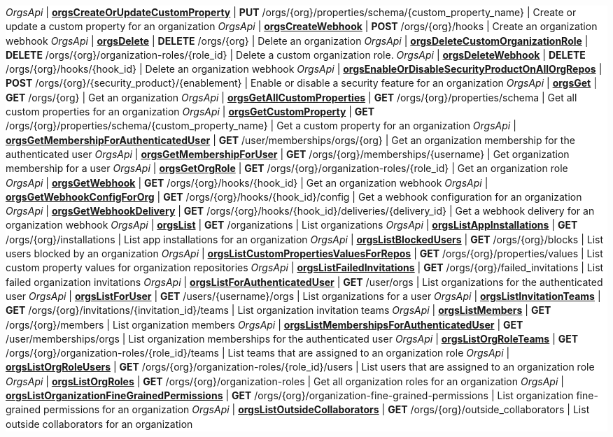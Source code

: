 *OrgsApi* | [**orgsCreateOrUpdateCustomProperty**](docs/OrgsApi.md#orgscreateorupdatecustomproperty) | **PUT** /orgs/{org}/properties/schema/{custom_property_name} | Create or update a custom property for an organization
*OrgsApi* | [**orgsCreateWebhook**](docs/OrgsApi.md#orgscreatewebhook) | **POST** /orgs/{org}/hooks | Create an organization webhook
*OrgsApi* | [**orgsDelete**](docs/OrgsApi.md#orgsdelete) | **DELETE** /orgs/{org} | Delete an organization
*OrgsApi* | [**orgsDeleteCustomOrganizationRole**](docs/OrgsApi.md#orgsdeletecustomorganizationrole) | **DELETE** /orgs/{org}/organization-roles/{role_id} | Delete a custom organization role.
*OrgsApi* | [**orgsDeleteWebhook**](docs/OrgsApi.md#orgsdeletewebhook) | **DELETE** /orgs/{org}/hooks/{hook_id} | Delete an organization webhook
*OrgsApi* | [**orgsEnableOrDisableSecurityProductOnAllOrgRepos**](docs/OrgsApi.md#orgsenableordisablesecurityproductonallorgrepos) | **POST** /orgs/{org}/{security_product}/{enablement} | Enable or disable a security feature for an organization
*OrgsApi* | [**orgsGet**](docs/OrgsApi.md#orgsget) | **GET** /orgs/{org} | Get an organization
*OrgsApi* | [**orgsGetAllCustomProperties**](docs/OrgsApi.md#orgsgetallcustomproperties) | **GET** /orgs/{org}/properties/schema | Get all custom properties for an organization
*OrgsApi* | [**orgsGetCustomProperty**](docs/OrgsApi.md#orgsgetcustomproperty) | **GET** /orgs/{org}/properties/schema/{custom_property_name} | Get a custom property for an organization
*OrgsApi* | [**orgsGetMembershipForAuthenticatedUser**](docs/OrgsApi.md#orgsgetmembershipforauthenticateduser) | **GET** /user/memberships/orgs/{org} | Get an organization membership for the authenticated user
*OrgsApi* | [**orgsGetMembershipForUser**](docs/OrgsApi.md#orgsgetmembershipforuser) | **GET** /orgs/{org}/memberships/{username} | Get organization membership for a user
*OrgsApi* | [**orgsGetOrgRole**](docs/OrgsApi.md#orgsgetorgrole) | **GET** /orgs/{org}/organization-roles/{role_id} | Get an organization role
*OrgsApi* | [**orgsGetWebhook**](docs/OrgsApi.md#orgsgetwebhook) | **GET** /orgs/{org}/hooks/{hook_id} | Get an organization webhook
*OrgsApi* | [**orgsGetWebhookConfigForOrg**](docs/OrgsApi.md#orgsgetwebhookconfigfororg) | **GET** /orgs/{org}/hooks/{hook_id}/config | Get a webhook configuration for an organization
*OrgsApi* | [**orgsGetWebhookDelivery**](docs/OrgsApi.md#orgsgetwebhookdelivery) | **GET** /orgs/{org}/hooks/{hook_id}/deliveries/{delivery_id} | Get a webhook delivery for an organization webhook
*OrgsApi* | [**orgsList**](docs/OrgsApi.md#orgslist) | **GET** /organizations | List organizations
*OrgsApi* | [**orgsListAppInstallations**](docs/OrgsApi.md#orgslistappinstallations) | **GET** /orgs/{org}/installations | List app installations for an organization
*OrgsApi* | [**orgsListBlockedUsers**](docs/OrgsApi.md#orgslistblockedusers) | **GET** /orgs/{org}/blocks | List users blocked by an organization
*OrgsApi* | [**orgsListCustomPropertiesValuesForRepos**](docs/OrgsApi.md#orgslistcustompropertiesvaluesforrepos) | **GET** /orgs/{org}/properties/values | List custom property values for organization repositories
*OrgsApi* | [**orgsListFailedInvitations**](docs/OrgsApi.md#orgslistfailedinvitations) | **GET** /orgs/{org}/failed_invitations | List failed organization invitations
*OrgsApi* | [**orgsListForAuthenticatedUser**](docs/OrgsApi.md#orgslistforauthenticateduser) | **GET** /user/orgs | List organizations for the authenticated user
*OrgsApi* | [**orgsListForUser**](docs/OrgsApi.md#orgslistforuser) | **GET** /users/{username}/orgs | List organizations for a user
*OrgsApi* | [**orgsListInvitationTeams**](docs/OrgsApi.md#orgslistinvitationteams) | **GET** /orgs/{org}/invitations/{invitation_id}/teams | List organization invitation teams
*OrgsApi* | [**orgsListMembers**](docs/OrgsApi.md#orgslistmembers) | **GET** /orgs/{org}/members | List organization members
*OrgsApi* | [**orgsListMembershipsForAuthenticatedUser**](docs/OrgsApi.md#orgslistmembershipsforauthenticateduser) | **GET** /user/memberships/orgs | List organization memberships for the authenticated user
*OrgsApi* | [**orgsListOrgRoleTeams**](docs/OrgsApi.md#orgslistorgroleteams) | **GET** /orgs/{org}/organization-roles/{role_id}/teams | List teams that are assigned to an organization role
*OrgsApi* | [**orgsListOrgRoleUsers**](docs/OrgsApi.md#orgslistorgroleusers) | **GET** /orgs/{org}/organization-roles/{role_id}/users | List users that are assigned to an organization role
*OrgsApi* | [**orgsListOrgRoles**](docs/OrgsApi.md#orgslistorgroles) | **GET** /orgs/{org}/organization-roles | Get all organization roles for an organization
*OrgsApi* | [**orgsListOrganizationFineGrainedPermissions**](docs/OrgsApi.md#orgslistorganizationfinegrainedpermissions) | **GET** /orgs/{org}/organization-fine-grained-permissions | List organization fine-grained permissions for an organization
*OrgsApi* | [**orgsListOutsideCollaborators**](docs/OrgsApi.md#orgslistoutsidecollaborators) | **GET** /orgs/{org}/outside_collaborators | List outside collaborators for an organization